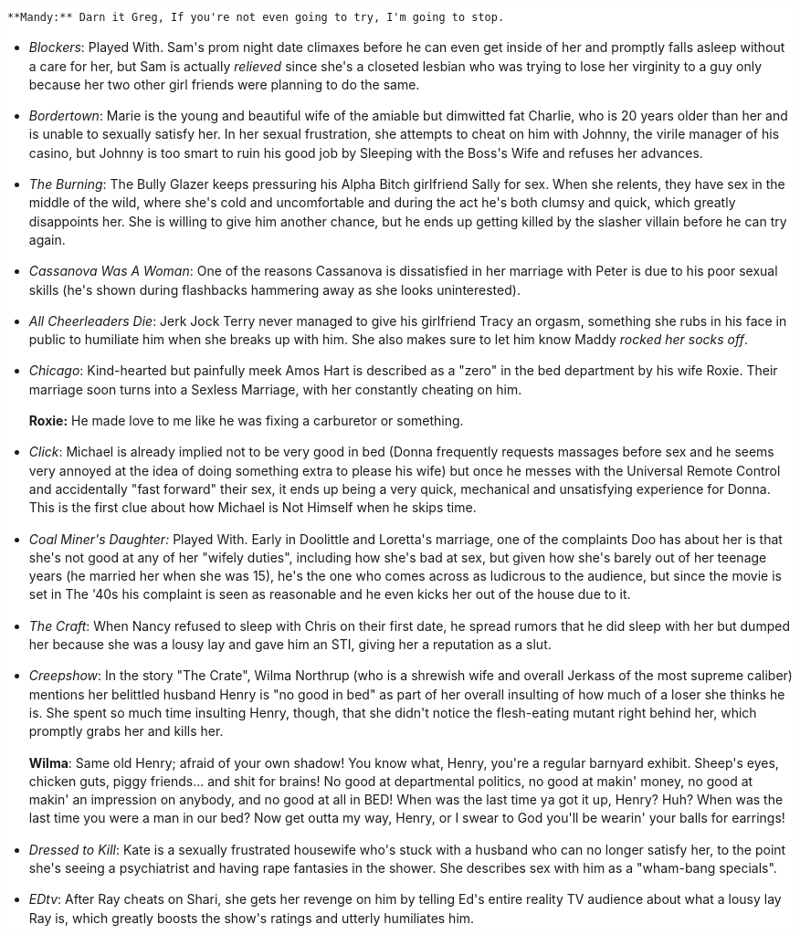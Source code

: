     **Mandy:** Darn it Greg, If you're not even going to try, I'm going to stop.
    
-   _Blockers_: Played With. Sam's prom night date climaxes before he can even get inside of her and promptly falls asleep without a care for her, but Sam is actually _relieved_ since she's a closeted lesbian who was trying to lose her virginity to a guy only because her two other girl friends were planning to do the same.
-   _Bordertown_: Marie is the young and beautiful wife of the amiable but dimwitted fat Charlie, who is 20 years older than her and is unable to sexually satisfy her. In her sexual frustration, she attempts to cheat on him with Johnny, the virile manager of his casino, but Johnny is too smart to ruin his good job by Sleeping with the Boss's Wife and refuses her advances.
-   _The Burning_: The Bully Glazer keeps pressuring his Alpha Bitch girlfriend Sally for sex. When she relents, they have sex in the middle of the wild, where she's cold and uncomfortable and during the act he's both clumsy and quick, which greatly disappoints her. She is willing to give him another chance, but he ends up getting killed by the slasher villain before he can try again.
-   _Cassanova Was A Woman_: One of the reasons Cassanova is dissatisfied in her marriage with Peter is due to his poor sexual skills (he's shown during flashbacks hammering away as she looks uninterested).
-   _All Cheerleaders Die_: Jerk Jock Terry never managed to give his girlfriend Tracy an orgasm, something she rubs in his face in public to humiliate him when she breaks up with him. She also makes sure to let him know Maddy _rocked her socks off_.
-   _Chicago_: Kind-hearted but painfully meek Amos Hart is described as a "zero" in the bed department by his wife Roxie. Their marriage soon turns into a Sexless Marriage, with her constantly cheating on him.
    
    **Roxie:** He made love to me like he was fixing a carburetor or something.
    
-   _Click_: Michael is already implied not to be very good in bed (Donna frequently requests massages before sex and he seems very annoyed at the idea of doing something extra to please his wife) but once he messes with the Universal Remote Control and accidentally "fast forward" their sex, it ends up being a very quick, mechanical and unsatisfying experience for Donna. This is the first clue about how Michael is Not Himself when he skips time.
-   _Coal Miner's Daughter:_ Played With. Early in Doolittle and Loretta's marriage, one of the complaints Doo has about her is that she's not good at any of her "wifely duties", including how she's bad at sex, but given how she's barely out of her teenage years (he married her when she was 15), he's the one who comes across as ludicrous to the audience, but since the movie is set in The '40s his complaint is seen as reasonable and he even kicks her out of the house due to it.
-   _The Craft_: When Nancy refused to sleep with Chris on their first date, he spread rumors that he did sleep with her but dumped her because she was a lousy lay and gave him an STI, giving her a reputation as a slut.
-   _Creepshow_: In the story "The Crate", Wilma Northrup (who is a shrewish wife and overall Jerkass of the most supreme caliber) mentions her belittled husband Henry is "no good in bed" as part of her overall insulting of how much of a loser she thinks he is. She spent so much time insulting Henry, though, that she didn't notice the flesh-eating mutant right behind her, which promptly grabs her and kills her.
    
    **Wilma**: Same old Henry; afraid of your own shadow! You know what, Henry, you're a regular barnyard exhibit. Sheep's eyes, chicken guts, piggy friends... and shit for brains! No good at departmental politics, no good at makin' money, no good at makin' an impression on anybody, and no good at all in BED! When was the last time ya got it up, Henry? Huh? When was the last time you were a man in our bed? Now get outta my way, Henry, or I swear to God you'll be wearin' your balls for earrings!
    
-   _Dressed to Kill_: Kate is a sexually frustrated housewife who's stuck with a husband who can no longer satisfy her, to the point she's seeing a psychiatrist and having rape fantasies in the shower. She describes sex with him as a "wham-bang specials".
-   _EDtv_: After Ray cheats on Shari, she gets her revenge on him by telling Ed's entire reality TV audience about what a lousy lay Ray is, which greatly boosts the show's ratings and utterly humiliates him.
    